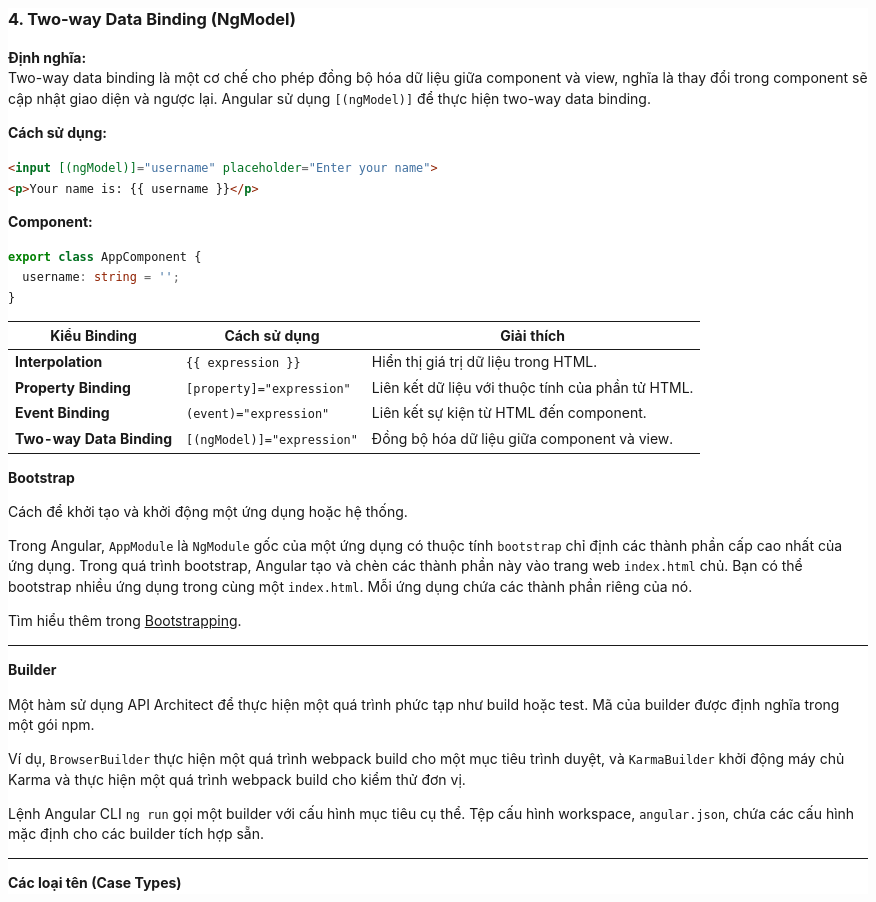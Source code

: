 
### **4. Two-way Data Binding (NgModel)**

**Định nghĩa:**  
Two-way data binding là một cơ chế cho phép đồng bộ hóa dữ liệu giữa component và view, nghĩa là thay đổi trong component sẽ cập nhật giao diện và ngược lại. Angular sử dụng `[(ngModel)]` để thực hiện two-way data binding.

**Cách sử dụng:**
```html
<input [(ngModel)]="username" placeholder="Enter your name">
<p>Your name is: {{ username }}</p>
```
**Component:**
```typescript
export class AppComponent {
  username: string = '';
}
```


| **Kiểu Binding**        | **Cách sử dụng**                      | **Giải thích**                                  |
|-------------------------|---------------------------------------|-------------------------------------------------|
| **Interpolation**        | `{{ expression }}`                    | Hiển thị giá trị dữ liệu trong HTML.            |
| **Property Binding**     | `[property]="expression"`            | Liên kết dữ liệu với thuộc tính của phần tử HTML.|
| **Event Binding**        | `(event)="expression"`                | Liên kết sự kiện từ HTML đến component.         |
| **Two-way Data Binding** | `[(ngModel)]="expression"`            | Đồng bộ hóa dữ liệu giữa component và view.     |


**Bootstrap**

Cách để khởi tạo và khởi động một ứng dụng hoặc hệ thống.

Trong Angular, `AppModule` là `NgModule` gốc của một ứng dụng có thuộc tính `bootstrap` chỉ định các thành phần cấp cao nhất của ứng dụng. Trong quá trình bootstrap, Angular tạo và chèn các thành phần này vào trang web `index.html` chủ. Bạn có thể bootstrap nhiều ứng dụng trong cùng một `index.html`. Mỗi ứng dụng chứa các thành phần riêng của nó.

Tìm hiểu thêm trong [Bootstrapping](#).

---

**Builder**

Một hàm sử dụng API Architect để thực hiện một quá trình phức tạp như build hoặc test. Mã của builder được định nghĩa trong một gói npm.

Ví dụ, `BrowserBuilder` thực hiện một quá trình webpack build cho một mục tiêu trình duyệt, và `KarmaBuilder` khởi động máy chủ Karma và thực hiện một quá trình webpack build cho kiểm thử đơn vị.

Lệnh Angular CLI `ng run` gọi một builder với cấu hình mục tiêu cụ thể. Tệp cấu hình workspace, `angular.json`, chứa các cấu hình mặc định cho các builder tích hợp sẵn.

---

**Các loại tên (Case Types)**
